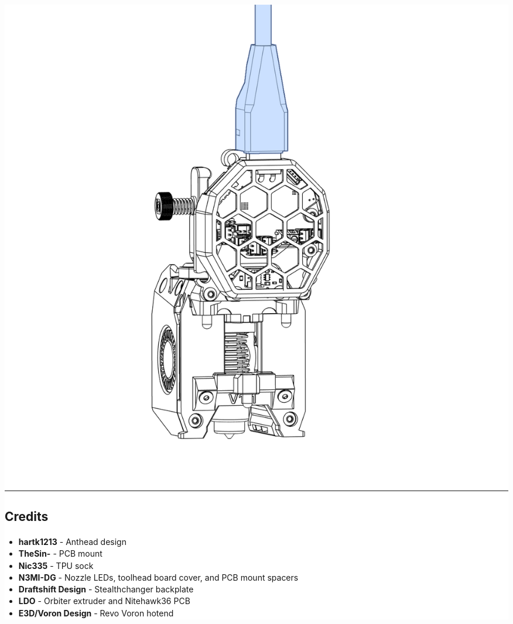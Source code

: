 <img src="images/9.6.png" />

---

## Credits

- **hartk1213** - Anthead design  
- **TheSin-** - PCB mount  
- **Nic335** - TPU sock  
- **N3MI-DG** - Nozzle LEDs, toolhead board cover, and PCB mount spacers  
- **Draftshift Design** - Stealthchanger backplate  
- **LDO** - Orbiter extruder and Nitehawk36 PCB  
- **E3D/Voron Design** - Revo Voron hotend
